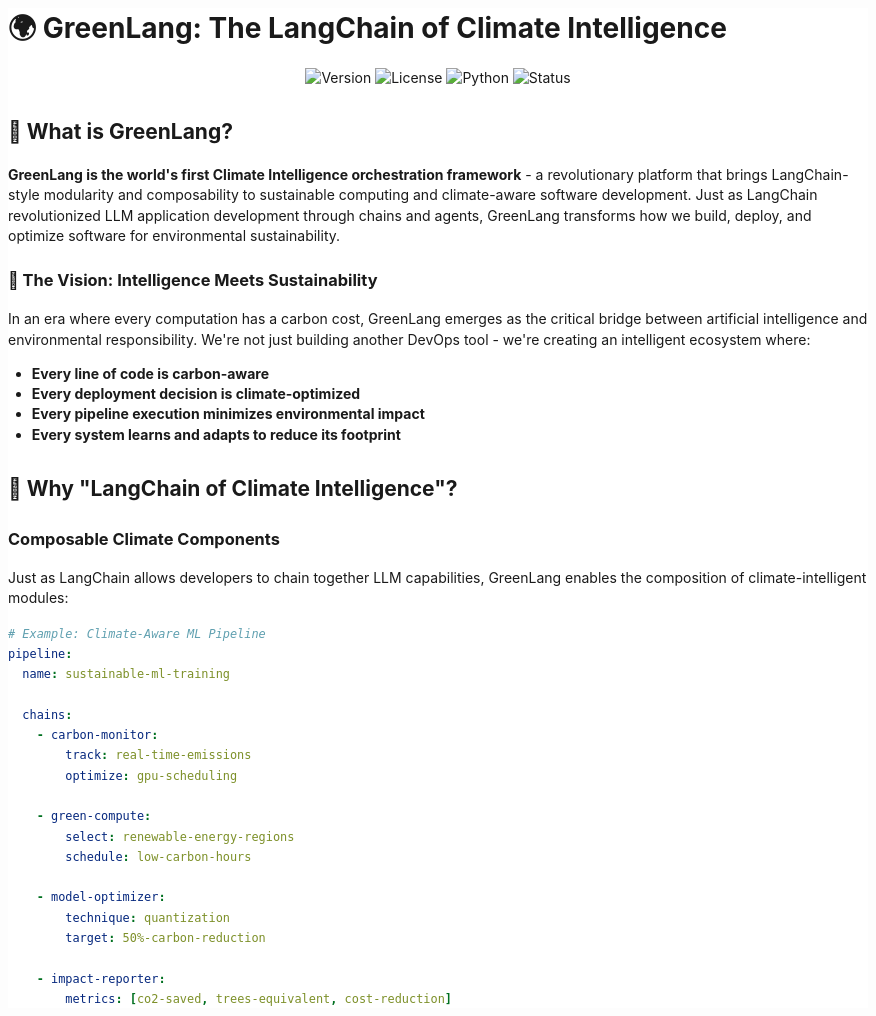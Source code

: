 # 🌍 GreenLang: The LangChain of Climate Intelligence

<div align="center">
  <img src="https://img.shields.io/badge/version-0.2.0-green" alt="Version">
  <img src="https://img.shields.io/badge/license-Apache%202.0-blue" alt="License">
  <img src="https://img.shields.io/badge/python-3.8%2B-blue" alt="Python">
  <img src="https://img.shields.io/badge/status-beta-orange" alt="Status">
</div>

## 🚀 What is GreenLang?

**GreenLang is the world's first Climate Intelligence orchestration framework** - a revolutionary platform that brings LangChain-style modularity and composability to sustainable computing and climate-aware software development. Just as LangChain revolutionized LLM application development through chains and agents, GreenLang transforms how we build, deploy, and optimize software for environmental sustainability.

### 🎯 The Vision: Intelligence Meets Sustainability

In an era where every computation has a carbon cost, GreenLang emerges as the critical bridge between artificial intelligence and environmental responsibility. We're not just building another DevOps tool - we're creating an intelligent ecosystem where:

- **Every line of code is carbon-aware**
- **Every deployment decision is climate-optimized**
- **Every pipeline execution minimizes environmental impact**
- **Every system learns and adapts to reduce its footprint**

## 🔗 Why "LangChain of Climate Intelligence"?

### Composable Climate Components
Just as LangChain allows developers to chain together LLM capabilities, GreenLang enables the composition of climate-intelligent modules:

```yaml
# Example: Climate-Aware ML Pipeline
pipeline:
  name: sustainable-ml-training

  chains:
    - carbon-monitor:
        track: real-time-emissions
        optimize: gpu-scheduling

    - green-compute:
        select: renewable-energy-regions
        schedule: low-carbon-hours

    - model-optimizer:
        technique: quantization
        target: 50%-carbon-reduction

    - impact-reporter:
        metrics: [co2-saved, trees-equivalent, cost-reduction]
```
